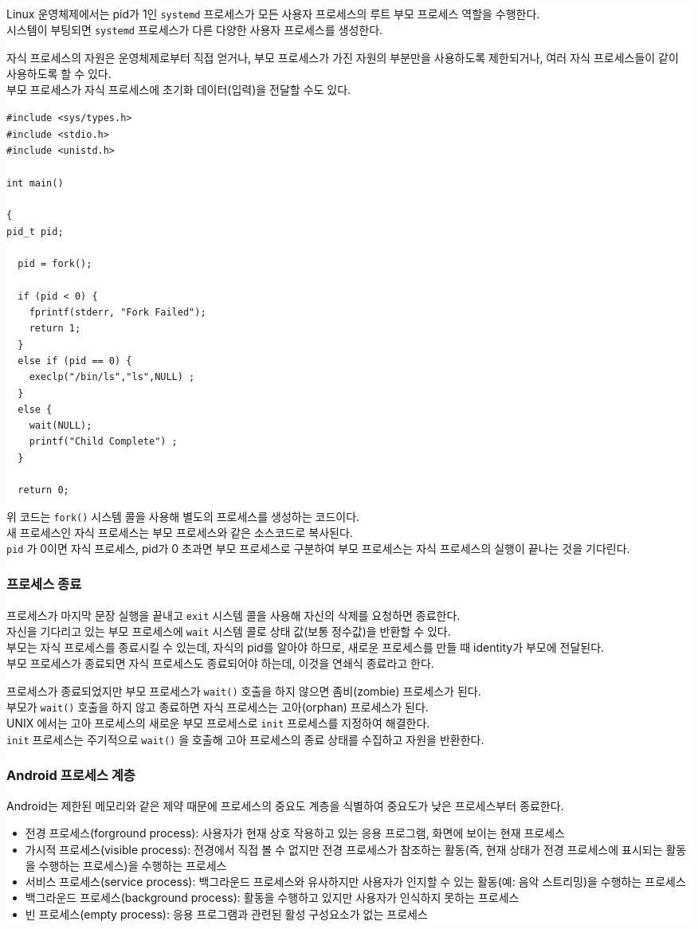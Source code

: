 Linux 운영체제에서는 pid가 1인 `systemd` 프로세스가 모든 사용자 프로세스의 루트 부모 프로세스 역할을 수행한다.  
시스템이 부팅되면 `systemd` 프로세스가 다른 다양한 사용자 프로세스를 생성한다.  

자식 프로세스의 자원은 운영체제로부터 직접 얻거나, 부모 프로세스가 가진 자원의 부분만을 사용하도록 제한되거나, 여러 자식 프로세스들이 같이 사용하도록 할 수 있다.  
부모 프로세스가 자식 프로세스에 초기화 데이터(입력)을 전달할 수도 있다.  

```
#include <sys/types.h>
#include <stdio.h>
#include <unistd.h>

int main()

{
pid_t pid;

  pid = fork();

  if (pid < 0) {
    fprintf(stderr, "Fork Failed");
    return 1;
  }
  else if (pid == 0) {
    execlp("/bin/ls","ls",NULL) ;
  }
  else {
    wait(NULL);
    printf("Child Complete") ;
  }

  return 0;
```

위 코드는 `fork()` 시스템 콜을 사용해 별도의 프로세스를 생성하는 코드이다.  
새 프로세스인 자식 프로세스는 부모 프로세스와 같은 소스코드로 복사된다.  
`pid` 가 0이면 자식 프로세스, pid가 0 초과면 부모 프로세스로 구분하여 부모 프로세스는 자식 프로세스의 실행이 끝나는 것을 기다린다.  

### 프로세스 종료

프로세스가 마지막 문장 실행을 끝내고 `exit` 시스템 콜을 사용해 자신의 삭제를 요청하면 종료한다.  
자신을 기다리고 있는 부모 프로세스에 `wait` 시스템 콜로 상태 값(보통 정수값)을 반환할 수 있다.  
부모는 자식 프로세스를 종료시킬 수 있는데, 자식의 pid를 알아야 하므로, 새로운 프로세스를 만들 때 identity가 부모에 전달된다.  
부모 프로세스가 종료되면 자식 프로세스도 종료되어야 하는데, 이것을 연쇄식 종료라고 한다.  

프로세스가 종료되었지만 부모 프로세스가 `wait()` 호출을 하지 않으면 좀비(zombie) 프로세스가 된다.  
부모가 `wait()` 호출을 하지 않고 종료하면 자식 프로세스는 고아(orphan) 프로세스가 된다.  
UNIX 에서는 고아 프로세스의 새로운 부모 프로세스로 `init` 프로세스를 지정하여 해결한다.  
`init` 프로세스는 주기적으로 `wait()` 을 호출해 고아 프로세스의 종료 상태를 수집하고 자원을 반환한다.  

### Android 프로세스 계층

Android는 제한된 메모리와 같은 제약 때문에 프로세스의 중요도 계층을 식별하여 중요도가 낮은 프로세스부터 종료한다.  

- 전경 프로세스(forground process): 사용자가 현재 상호 작용하고 있는 응용 프로그램, 화면에 보이는 현재 프로세스
- 가시적 프로세스(visible process): 전경에서 직접 볼 수 없지만 전경 프로세스가 참조하는 활동(즉, 현재 상태가 전경 프로세스에 표시되는 활동을 수행하는 프로세스)을 수행하는 프로세스
- 서비스 프로세스(service process): 백그라운드 프로세스와 유사하지만 사용자가 인지할 수 있는 활동(예: 음악 스트리밍)을 수행하는 프로세스
- 백그라운드 프로세스(background process): 활동을 수행하고 있지만 사용자가 인식하지 못하는 프로세스
- 빈 프로세스(empty process): 응용 프로그램과 관련된 활성 구성요소가 없는 프로세스
